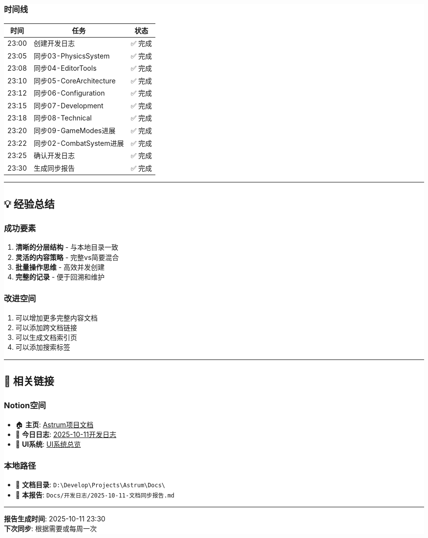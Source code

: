 ### 时间线

| 时间 | 任务 | 状态 |
|------|------|------|
| 23:00 | 创建开发日志 | ✅ 完成 |
| 23:05 | 同步03-PhysicsSystem | ✅ 完成 |
| 23:08 | 同步04-EditorTools | ✅ 完成 |
| 23:10 | 同步05-CoreArchitecture | ✅ 完成 |
| 23:12 | 同步06-Configuration | ✅ 完成 |
| 23:15 | 同步07-Development | ✅ 完成 |
| 23:18 | 同步08-Technical | ✅ 完成 |
| 23:20 | 同步09-GameModes进展 | ✅ 完成 |
| 23:22 | 同步02-CombatSystem进展 | ✅ 完成 |
| 23:25 | 确认开发日志 | ✅ 完成 |
| 23:30 | 生成同步报告 | ✅ 完成 |

---

## 💡 经验总结

### 成功要素
1. **清晰的分层结构** - 与本地目录一致
2. **灵活的内容策略** - 完整vs简要混合
3. **批量操作思维** - 高效并发创建
4. **完整的记录** - 便于回溯和维护

### 改进空间
1. 可以增加更多完整内容文档
2. 可以添加跨文档链接
3. 可以生成文档索引页
4. 可以添加搜索标签

---

## 📎 相关链接

### Notion空间
- 🏠 **主页**: [Astrum项目文档](https://www.notion.so/289a75c8df3081f0bbe2e6746a75d8de)
- 📝 **今日日志**: [2025-10-11开发日志](https://www.notion.so/289a75c8df3081619619c9da2aaa91fb)
- 🎨 **UI系统**: [UI系统总览](https://www.notion.so/289a75c8df308102bee4d31449646140)

### 本地路径
- 📁 **文档目录**: `D:\Develop\Projects\Astrum\Docs\`
- 📄 **本报告**: `Docs/开发日志/2025-10-11-文档同步报告.md`

---

**报告生成时间**: 2025-10-11 23:30  
**下次同步**: 根据需要或每周一次

